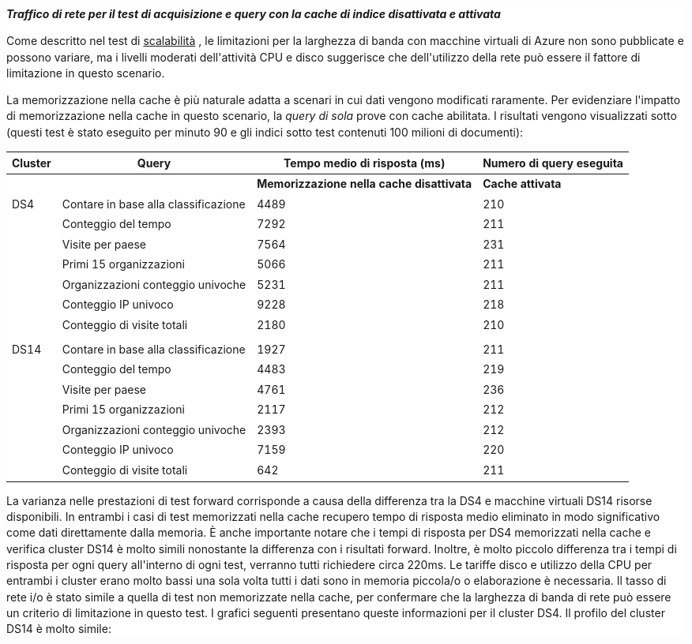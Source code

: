***Traffico di rete per il test di acquisizione e query con la cache di indice disattivata e attivata***

Come descritto nel test di [scalabilità](#performance-results-scaling-up) , le limitazioni per la larghezza di banda con macchine virtuali di Azure non sono pubblicate e possono variare, ma i livelli moderati dell'attività CPU e disco suggerisce che dell'utilizzo della rete può essere il fattore di limitazione in questo scenario.

La memorizzazione nella cache è più naturale adatta a scenari in cui dati vengono modificati raramente. Per evidenziare l'impatto di memorizzazione nella cache in questo scenario, la *query di sola* prove con cache abilitata. I risultati vengono visualizzati sotto (questi test è stato eseguito per minuto 90 e gli indici sotto test contenuti 100 milioni di documenti):

| Cluster | Query                      | Tempo medio di risposta (ms) | Numero di query eseguita |
|---------|----------------------------|----------------------------|-------------------------|
|         |                            | **Memorizzazione nella cache disattivata**         | **Cache attivata**       |
| DS4     | Contare in base alla classificazione            | 4489                       | 210                     |
|         | Conteggio del tempo            | 7292                       | 211                     |
|         | Visite per paese            | 7564                       | 231                     |
|         | Primi 15 organizzazioni       | 5066                       | 211                     |
|         | Organizzazioni conteggio univoche | 5231                       | 211                     |
|         | Conteggio IP univoco            | 9228                       | 218                     |
|         | Conteggio di visite totali           | 2180                       | 210                     |
|         |                            |                            |                         |
| DS14    | Contare in base alla classificazione            | 1927                       | 211                     |
|         | Conteggio del tempo            | 4483                       | 219                     |
|         | Visite per paese            | 4761                       | 236                     |
|         | Primi 15 organizzazioni       | 2117                       | 212                     |
|         | Organizzazioni conteggio univoche | 2393                       | 212                     |
|         | Conteggio IP univoco            | 7159                       | 220                     |
|         | Conteggio di visite totali           | 642                        | 211                     |

La varianza nelle prestazioni di test forward corrisponde a causa della differenza tra la DS4 e macchine virtuali DS14 risorse disponibili. In entrambi i casi di test memorizzati nella cache recupero tempo di risposta medio eliminato in modo significativo come dati direttamente dalla memoria. È anche importante notare che i tempi di risposta per DS4 memorizzati nella cache e verifica cluster DS14 è molto simili nonostante la differenza con i risultati forward. Inoltre, è molto piccolo differenza tra i tempi di risposta per ogni query all'interno di ogni test, verranno tutti richiedere circa 220ms. Le tariffe disco e utilizzo della CPU per entrambi i cluster erano molto bassi una sola volta tutti i dati sono in memoria piccola/o o elaborazione è necessaria. Il tasso di rete i/o è stato simile a quella di test non memorizzate nella cache, per confermare che la larghezza di banda di rete può essere un criterio di limitazione in questo test. I grafici seguenti presentano queste informazioni per il cluster DS4. Il profilo del cluster DS14 è molto simile:
